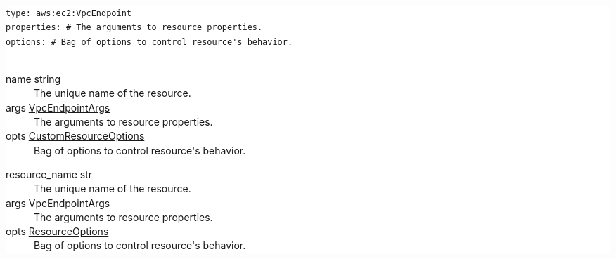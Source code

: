 <div>
<pulumi-choosable type="language" values="yaml">
<div class="highlight"><pre class="chroma"><code class="language-yaml" data-lang="yaml">type: <span class="nx">aws:ec2:VpcEndpoint</span><span class="p"></span>
<span class="p">properties</span><span class="p">: </span><span class="c">#&nbsp;The arguments to resource properties.</span>
<span class="p"></span><span class="p">options</span><span class="p">: </span><span class="c">#&nbsp;Bag of options to control resource&#39;s behavior.</span>
<span class="p"></span>
</code></pre></div>
</pulumi-choosable>
</div>

<div>
<pulumi-choosable type="language" values="javascript,typescript">

<dl class="resources-properties"><dt
        class="property-required" title="Required">
        <span>name</span>
        <span class="property-indicator"></span>
        <span class="property-type">string</span>
    </dt>
    <dd>The unique name of the resource.</dd><dt
        class="property-required" title="Required">
        <span>args</span>
        <span class="property-indicator"></span>
        <span class="property-type"><a href="#inputs">VpcEndpointArgs</a></span>
    </dt>
    <dd>The arguments to resource properties.</dd><dt
        class="property-optional" title="Optional">
        <span>opts</span>
        <span class="property-indicator"></span>
        <span class="property-type"><a href="/docs/reference/pkg/nodejs/pulumi/pulumi/#CustomResourceOptions">CustomResourceOptions</a></span>
    </dt>
    <dd>Bag of options to control resource&#39;s behavior.</dd></dl>

</pulumi-choosable>
</div>

<div>
<pulumi-choosable type="language" values="python">

<dl class="resources-properties"><dt
        class="property-required" title="Required">
        <span>resource_name</span>
        <span class="property-indicator"></span>
        <span class="property-type">str</span>
    </dt>
    <dd>The unique name of the resource.</dd><dt
        class="property-required" title="Required">
        <span>args</span>
        <span class="property-indicator"></span>
        <span class="property-type"><a href="#inputs">VpcEndpointArgs</a></span>
    </dt>
    <dd>The arguments to resource properties.</dd><dt
        class="property-optional" title="Optional">
        <span>opts</span>
        <span class="property-indicator"></span>
        <span class="property-type"><a href="/docs/reference/pkg/python/pulumi/#pulumi.ResourceOptions">ResourceOptions</a></span>
    </dt>
    <dd>Bag of options to control resource&#39;s behavior.</dd></dl>
